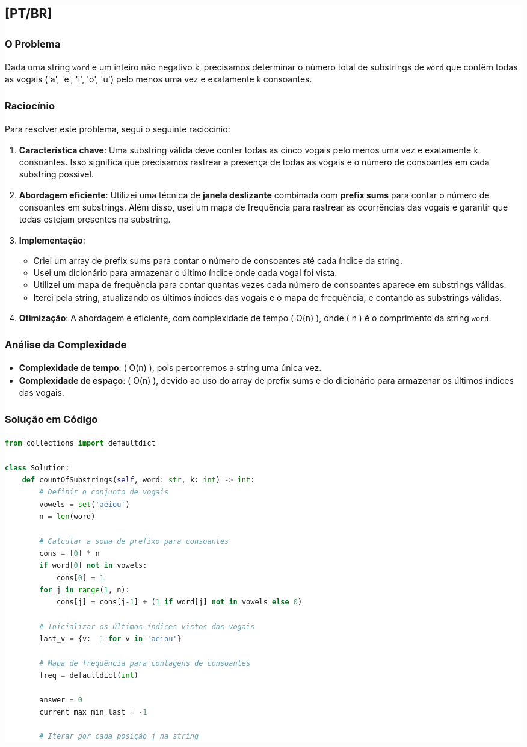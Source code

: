 ## [PT/BR]

### O Problema

Dada uma string `word` e um inteiro não negativo `k`, precisamos determinar o número total de substrings de `word` que contêm todas as vogais ('a', 'e', 'i', 'o', 'u') pelo menos uma vez e exatamente `k` consoantes.

### Raciocínio

Para resolver este problema, segui o seguinte raciocínio:

1. **Característica chave**: Uma substring válida deve conter todas as cinco vogais pelo menos uma vez e exatamente `k` consoantes. Isso significa que precisamos rastrear a presença de todas as vogais e o número de consoantes em cada substring possível.

2. **Abordagem eficiente**: Utilizei uma técnica de **janela deslizante** combinada com **prefix sums** para contar o número de consoantes em substrings. Além disso, usei um mapa de frequência para rastrear as ocorrências das vogais e garantir que todas estejam presentes na substring.

3. **Implementação**:
   - Criei um array de prefix sums para contar o número de consoantes até cada índice da string.
   - Usei um dicionário para armazenar o último índice onde cada vogal foi vista.
   - Utilizei um mapa de frequência para contar quantas vezes cada número de consoantes aparece em substrings válidas.
   - Iterei pela string, atualizando os últimos índices das vogais e o mapa de frequência, e contando as substrings válidas.

4. **Otimização**: A abordagem é eficiente, com complexidade de tempo \( O(n) \), onde \( n \) é o comprimento da string `word`.

### Análise da Complexidade

- **Complexidade de tempo**: \( O(n) \), pois percorremos a string uma única vez.
- **Complexidade de espaço**: \( O(n) \), devido ao uso do array de prefix sums e do dicionário para armazenar os últimos índices das vogais.

### Solução em Código

```python
from collections import defaultdict

class Solution:
    def countOfSubstrings(self, word: str, k: int) -> int:
        # Definir o conjunto de vogais
        vowels = set('aeiou')
        n = len(word)
        
        # Calcular a soma de prefixo para consoantes
        cons = [0] * n
        if word[0] not in vowels:
            cons[0] = 1
        for j in range(1, n):
            cons[j] = cons[j-1] + (1 if word[j] not in vowels else 0)
        
        # Inicializar os últimos índices vistos das vogais
        last_v = {v: -1 for v in 'aeiou'}
        
        # Mapa de frequência para contagens de consoantes
        freq = defaultdict(int)
        
        answer = 0
        current_max_min_last = -1
        
        # Iterar por cada posição j na string
```